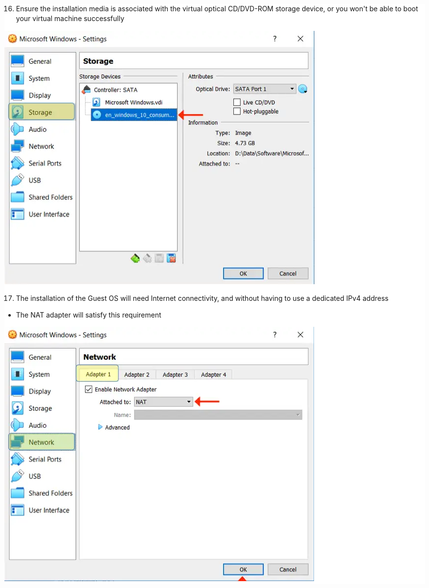 16. Ensure the installation media is associated with the virtual optical
    CD/DVD-ROM storage device, or you won't be able to boot your virtual machine
    successfully

![](../../images/1/4.img-16.webp)

17. The installation of the Guest OS will need Internet connectivity, and
    without having to use a dedicated IPv4 address

- The NAT adapter will satisfy this requirement

![](../../images/1/4.img-17.webp)
